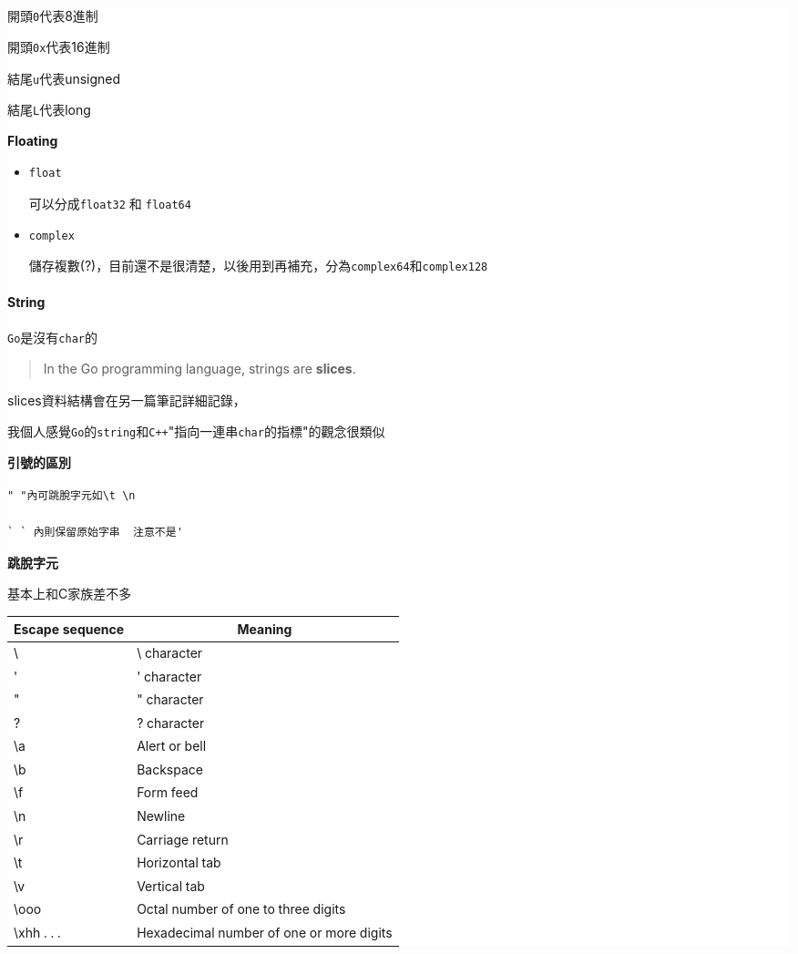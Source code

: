 開頭`0`代表8進制

開頭`0x`代表16進制

結尾`u`代表unsigned

結尾`L`代表long

**Floating**

* `float`

  可以分成`float32` 和 `float64`

* `complex`

  儲存複數(?)，目前還不是很清楚，以後用到再補充，分為`complex64`和`complex128`

#### String

`Go`是沒有`char`的

> In the Go programming language, strings are **slices**.

slices資料結構會在另一篇筆記詳細記錄，

我個人感覺`Go`的`string`和`C++`"指向一連串`char`的指標"的觀念很類似



**引號的區別**

```
" "內可跳脫字元如\t \n

` ` 內則保留原始字串  注意不是'
```

**跳脫字元**

基本上和C家族差不多

| Escape sequence | Meaning                                  |
| --------------- | ---------------------------------------- |
| \\              | \ character                              |
| \'              | ' character                              |
| \"              | " character                              |
| \?              | ? character                              |
| \a              | Alert or bell                            |
| \b              | Backspace                                |
| \f              | Form feed                                |
| \n              | Newline                                  |
| \r              | Carriage return                          |
| \t              | Horizontal tab                           |
| \v              | Vertical tab                             |
| \ooo            | Octal number of one to three digits      |
| \xhh . . .      | Hexadecimal number of one or more digits |
